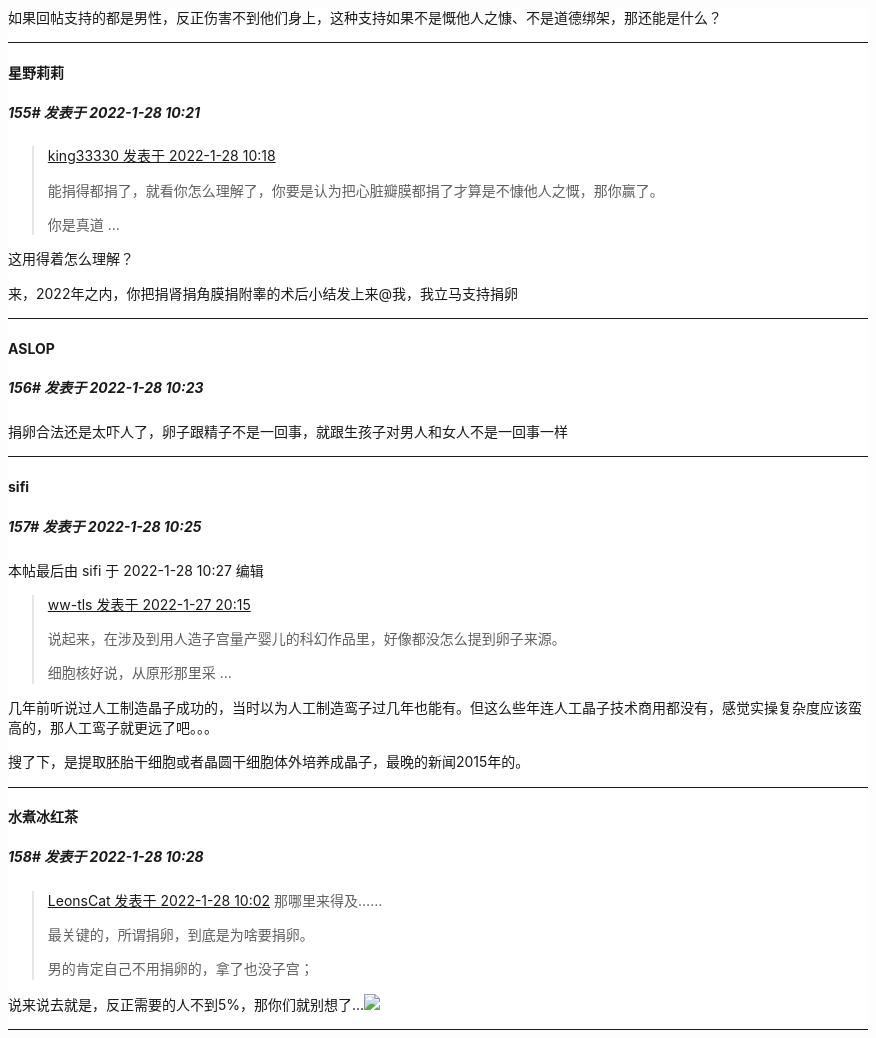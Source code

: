 如果回帖支持的都是男性，反正伤害不到他们身上，这种支持如果不是慨他人之慷、不是道德绑架，那还能是什么？

*****

####  星野莉莉  
##### 155#       发表于 2022-1-28 10:21

<blockquote><a href="httphttps://bbs.saraba1st.com/2b/forum.php?mod=redirect&amp;goto=findpost&amp;pid=54455867&amp;ptid=2049600" target="_blank">king33330 发表于 2022-1-28 10:18</a>

能捐得都捐了，就看你怎么理解了，你要是认为把心脏瓣膜都捐了才算是不慷他人之慨，那你赢了。

你是真道 ...</blockquote>
这用得着怎么理解？

来，2022年之内，你把捐肾捐角膜捐附睾的术后小结发上来@我，我立马支持捐卵

*****

####  ASLOP  
##### 156#       发表于 2022-1-28 10:23

捐卵合法还是太吓人了，卵子跟精子不是一回事，就跟生孩子对男人和女人不是一回事一样

*****

####  sifi  
##### 157#       发表于 2022-1-28 10:25

 本帖最后由 sifi 于 2022-1-28 10:27 编辑 
<blockquote><a href="httphttps://bbs.saraba1st.com/2b/forum.php?mod=redirect&amp;goto=findpost&amp;pid=54451423&amp;ptid=2049600" target="_blank">ww-tls 发表于 2022-1-27 20:15</a>

说起来，在涉及到用人造子宫量产婴儿的科幻作品里，好像都没怎么提到卵子来源。

细胞核好说，从原形那里采 ...</blockquote>
几年前听说过人工制造晶子成功的，当时以为人工制造鸾子过几年也能有。但这么些年连人工晶子技术商用都没有，感觉实操复杂度应该蛮高的，那人工鸾子就更远了吧。。。

搜了下，是提取胚胎干细胞或者晶圆干细胞体外培养成晶子，最晚的新闻2015年的。

*****

####  水煮冰红茶  
##### 158#       发表于 2022-1-28 10:28

<blockquote><a href="httphttps://bbs.saraba1st.com/2b/forum.php?mod=redirect&amp;goto=findpost&amp;pid=54455656&amp;ptid=2049600" target="_blank">LeonsCat 发表于 2022-1-28 10:02</a>
那哪里来得及……

最关键的，所谓捐卵，到底是为啥要捐卵。

男的肯定自己不用捐卵的，拿了也没子宫；</blockquote>
说来说去就是，反正需要的人不到5%，那你们就别想了…<img src="https://static.saraba1st.com/image/smiley/face2017/021.png" referrerpolicy="no-referrer">



*****
